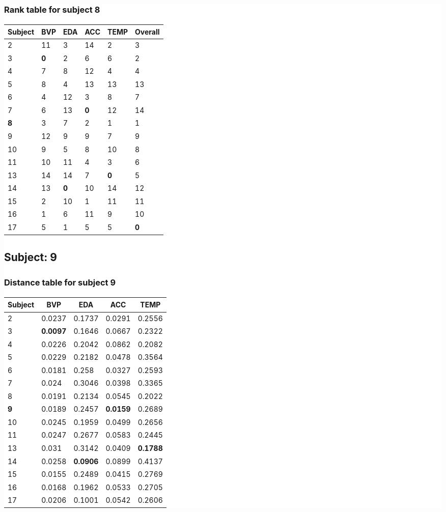 ### Rank table for subject 8
| Subject | BVP | EDA | ACC | TEMP | Overall |
|---|---|---|---|---|---|
| 2 | 11 | 3 | 14 | 2 | 3 |
| 3 | **0** | 2 | 6 | 6 | 2 |
| 4 | 7 | 8 | 12 | 4 | 4 |
| 5 | 8 | 4 | 13 | 13 | 13 |
| 6 | 4 | 12 | 3 | 8 | 7 |
| 7 | 6 | 13 | **0** | 12 | 14 |
| **8** | 3 | 7 | 2 | 1 | 1 |
| 9 | 12 | 9 | 9 | 7 | 9 |
| 10 | 9 | 5 | 8 | 10 | 8 |
| 11 | 10 | 11 | 4 | 3 | 6 |
| 13 | 14 | 14 | 7 | **0** | 5 |
| 14 | 13 | **0** | 10 | 14 | 12 |
| 15 | 2 | 10 | 1 | 11 | 11 |
| 16 | 1 | 6 | 11 | 9 | 10 |
| 17 | 5 | 1 | 5 | 5 | **0** |

## Subject: 9
### Distance table for subject 9
| Subject | BVP | EDA | ACC | TEMP |
|---|---|---|---|---|
| 2 | 0.0237 | 0.1737 | 0.0291 | 0.2556 |
| 3 | **0.0097** | 0.1646 | 0.0667 | 0.2322 |
| 4 | 0.0226 | 0.2042 | 0.0862 | 0.2082 |
| 5 | 0.0229 | 0.2182 | 0.0478 | 0.3564 |
| 6 | 0.0181 | 0.258 | 0.0327 | 0.2593 |
| 7 | 0.024 | 0.3046 | 0.0398 | 0.3365 |
| 8 | 0.0191 | 0.2134 | 0.0545 | 0.2022 |
| **9** | 0.0189 | 0.2457 | **0.0159** | 0.2689 |
| 10 | 0.0245 | 0.1959 | 0.0499 | 0.2656 |
| 11 | 0.0247 | 0.2677 | 0.0583 | 0.2445 |
| 13 | 0.031 | 0.3142 | 0.0409 | **0.1788** |
| 14 | 0.0258 | **0.0906** | 0.0899 | 0.4137 |
| 15 | 0.0155 | 0.2489 | 0.0415 | 0.2769 |
| 16 | 0.0168 | 0.1962 | 0.0533 | 0.2705 |
| 17 | 0.0206 | 0.1001 | 0.0542 | 0.2606 |
